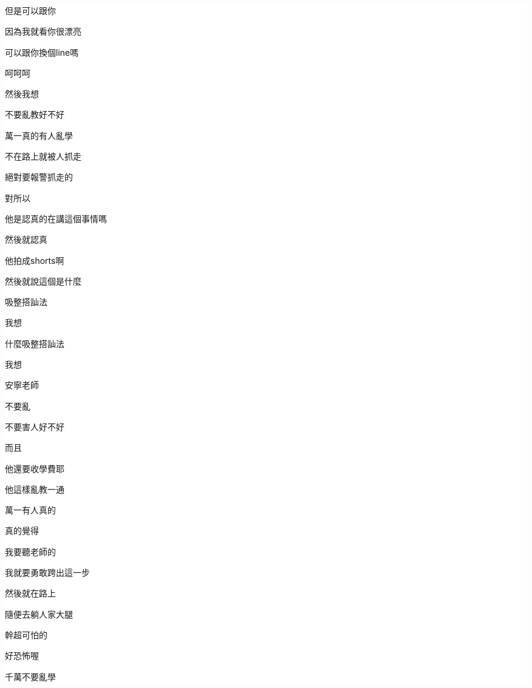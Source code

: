但是可以跟你

因為我就看你很漂亮

可以跟你換個line嗎

呵呵呵

然後我想

不要亂教好不好

萬一真的有人亂學

不在路上就被人抓走

絕對要報警抓走的

對所以

他是認真的在講這個事情嗎

然後就認真

他拍成shorts啊

然後就說這個是什麼

吸整搭訕法

我想

什麼吸整搭訕法

我想

安寧老師

不要亂

不要害人好不好

而且

他還要收學費耶

他這樣亂教一通

萬一有人真的

真的覺得

我要聽老師的

我就要勇敢跨出這一步

然後就在路上

隨便去躺人家大腿

幹超可怕的

好恐怖喔

千萬不要亂學
